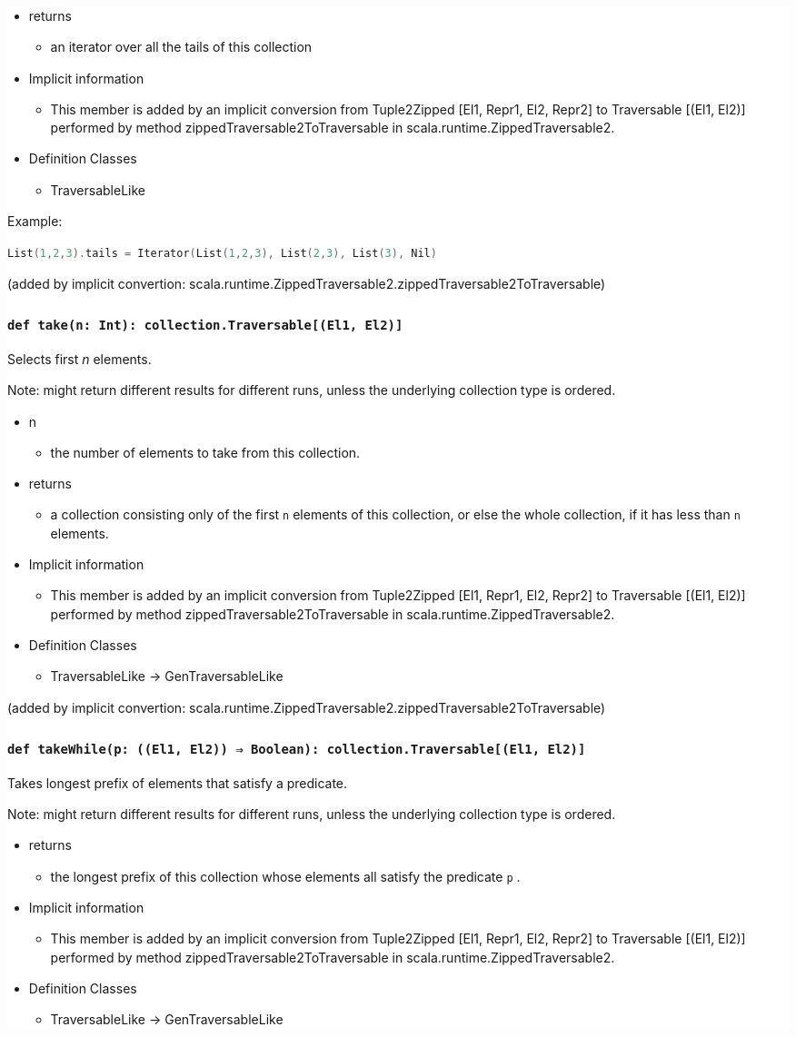 * returns
  * an iterator over all the tails of this collection

* Implicit information
  * This member is added by an implicit conversion from Tuple2Zipped [El1, Repr1,
    El2, Repr2] to Traversable [(El1, El2)] performed by method
    zippedTraversable2ToTraversable in scala.runtime.ZippedTraversable2.
* Definition Classes
  * TraversableLike

Example:

```scala
List(1,2,3).tails = Iterator(List(1,2,3), List(2,3), List(3), Nil)
```

(added by implicit convertion: scala.runtime.ZippedTraversable2.zippedTraversable2ToTraversable)


### `def take(n: Int): collection.Traversable[(El1, El2)]`                   ###

Selects first _n_ elements.

Note: might return different results for different runs, unless the underlying
collection type is ordered.

* n
  * the number of elements to take from this collection.
* returns
  * a collection consisting only of the first `n` elements of this collection,
    or else the whole collection, if it has less than `n` elements.

* Implicit information
  * This member is added by an implicit conversion from Tuple2Zipped [El1, Repr1,
    El2, Repr2] to Traversable [(El1, El2)] performed by method
    zippedTraversable2ToTraversable in scala.runtime.ZippedTraversable2.
* Definition Classes
  * TraversableLike → GenTraversableLike

(added by implicit convertion: scala.runtime.ZippedTraversable2.zippedTraversable2ToTraversable)


### `def takeWhile(p: ((El1, El2)) ⇒ Boolean): collection.Traversable[(El1, El2)]` ###

Takes longest prefix of elements that satisfy a predicate.

Note: might return different results for different runs, unless the underlying
collection type is ordered.

* returns
  * the longest prefix of this collection whose elements all satisfy the
    predicate `p` .

* Implicit information
  * This member is added by an implicit conversion from Tuple2Zipped [El1, Repr1,
    El2, Repr2] to Traversable [(El1, El2)] performed by method
    zippedTraversable2ToTraversable in scala.runtime.ZippedTraversable2.
* Definition Classes
  * TraversableLike → GenTraversableLike
